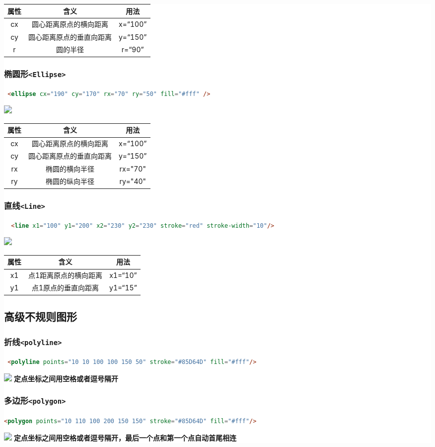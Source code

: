 |属性|含义|用法|
|:---:|:---:|:---:|
|cx|圆心距离原点的横向距离|x=“100”|
|cy|圆心距离原点的垂直向距离|y=“150”|
|r|圆的半径|r=“90”|

### 椭圆形`<Ellipse>`  
```html
 <ellipse cx="190" cy="170" rx="70" ry="50" fill="#fff" />
```
![](https://ohovav7hg.qnssl.com/2017-02-26-17-02-30.jpg)

|属性|含义|用法|
|:---:|:---:|:---:|
|cx|圆心距离原点的横向距离|x=“100”|
|cy|圆心距离原点的垂直向距离|y=“150”|
|rx|椭圆的横向半径| rx="70" |
|ry|椭圆的纵向半径| ry="40" |

### 直线`<Line>`
```html
  <line x1="100" y1="200" x2="230" y2="230" stroke="red" stroke-width="10"/>
```
![](https://ohovav7hg.qnssl.com/2017-02-26-17-22-21.jpg)

|属性|含义|用法|
|:---:|:---:|:---:|
|x1|点1距离原点的横向距离|x1=“10”|
|y1|点1原点的垂直向距离|y1=“15”|

##  高级不规则图形
### 折线`<polyline>`
```html
 <polyline points="10 10 100 100 150 50" stroke="#85D64D" fill="#fff"/>
```
![](https://ohovav7hg.qnssl.com/2017-02-26-17-29-25.jpg)
**定点坐标之间用空格或者逗号隔开**

### 多边形`<polygon>`
```html
<polygon points="10 110 100 200 150 150" stroke="#85D64D" fill="#fff"/>
```
![](https://ohovav7hg.qnssl.com/2017-02-26-17-35-22.jpg)
**定点坐标之间用空格或者逗号隔开，最后一个点和第一个点自动首尾相连**
